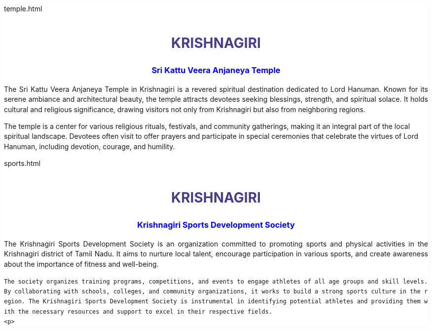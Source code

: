 temple.html
<html>
<head>
<title>MY HOME TOWN</title>
</head>
<body bgcolor="white">
<h1 align="center">
<font color="DarkSlateBlue"><b>KRISHNAGIRI</b></font>
</h1>
<h3 align="center">
<font color="blue"><b>Sri Kattu Veera Anjaneya Temple</b></font>
</h3>
<p align="justify">
<front face="Georgia" size="S">
The Sri Kattu Veera Anjaneya Temple in Krishnagiri is a revered spiritual destination dedicated to Lord Hanuman. Known for its serene ambiance and architectural beauty, the temple attracts devotees seeking blessings, strength, and spiritual solace. It holds cultural and religious significance, drawing visitors not only from Krishnagiri but also from neighboring regions.

The temple is a center for various religious rituals, festivals, and community gatherings, making it an integral part of the local spiritual landscape. Devotees often visit to offer prayers and participate in special ceremonies that celebrate the virtues of Lord Hanuman, including devotion, courage, and humility.
</p>
</body>
</html>

sports.html
<html>
<head>
<title>MY HOME TOWN</title>
</head>
<body bgcolor="white">
<h1 align="center">
<font color="DarkSlateBlue"><b>KRISHNAGIRI</b></font>
</h1>
<h3 align="center">
<font color="blue"><b>Krishnagiri Sports Development Society</b></font>
</h3>
<p align="justify">
    <front face="Georgia" size="S">
    The Krishnagiri Sports Development Society is an organization committed to promoting sports and physical activities in the Krishnagiri district of Tamil Nadu. It aims to nurture local talent, encourage participation in various sports, and create awareness about the importance of fitness and well-being.

    The society organizes training programs, competitions, and events to engage athletes of all age groups and skill levels. By collaborating with schools, colleges, and community organizations, it works to build a strong sports culture in the region. The Krishnagiri Sports Development Society is instrumental in identifying potential athletes and providing them with the necessary resources and support to excel in their respective fields.
    <p>
</body>
</html>
